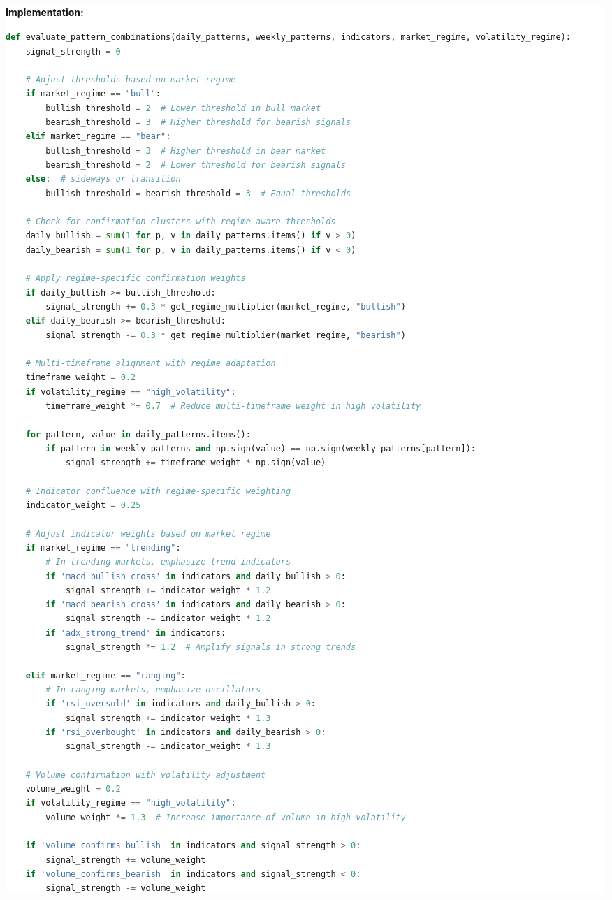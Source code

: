 **Implementation:**
```python
def evaluate_pattern_combinations(daily_patterns, weekly_patterns, indicators, market_regime, volatility_regime):
    signal_strength = 0
    
    # Adjust thresholds based on market regime
    if market_regime == "bull":
        bullish_threshold = 2  # Lower threshold in bull market
        bearish_threshold = 3  # Higher threshold for bearish signals
    elif market_regime == "bear":
        bullish_threshold = 3  # Higher threshold in bear market
        bearish_threshold = 2  # Lower threshold for bearish signals
    else:  # sideways or transition
        bullish_threshold = bearish_threshold = 3  # Equal thresholds
    
    # Check for confirmation clusters with regime-aware thresholds
    daily_bullish = sum(1 for p, v in daily_patterns.items() if v > 0)
    daily_bearish = sum(1 for p, v in daily_patterns.items() if v < 0)
    
    # Apply regime-specific confirmation weights
    if daily_bullish >= bullish_threshold:
        signal_strength += 0.3 * get_regime_multiplier(market_regime, "bullish")
    elif daily_bearish >= bearish_threshold:
        signal_strength -= 0.3 * get_regime_multiplier(market_regime, "bearish")
    
    # Multi-timeframe alignment with regime adaptation
    timeframe_weight = 0.2
    if volatility_regime == "high_volatility":
        timeframe_weight *= 0.7  # Reduce multi-timeframe weight in high volatility
    
    for pattern, value in daily_patterns.items():
        if pattern in weekly_patterns and np.sign(value) == np.sign(weekly_patterns[pattern]):
            signal_strength += timeframe_weight * np.sign(value)
    
    # Indicator confluence with regime-specific weighting
    indicator_weight = 0.25
    
    # Adjust indicator weights based on market regime
    if market_regime == "trending":
        # In trending markets, emphasize trend indicators
        if 'macd_bullish_cross' in indicators and daily_bullish > 0:
            signal_strength += indicator_weight * 1.2
        if 'macd_bearish_cross' in indicators and daily_bearish > 0:
            signal_strength -= indicator_weight * 1.2
        if 'adx_strong_trend' in indicators:
            signal_strength *= 1.2  # Amplify signals in strong trends
            
    elif market_regime == "ranging":
        # In ranging markets, emphasize oscillators
        if 'rsi_oversold' in indicators and daily_bullish > 0:
            signal_strength += indicator_weight * 1.3
        if 'rsi_overbought' in indicators and daily_bearish > 0:
            signal_strength -= indicator_weight * 1.3
        
    # Volume confirmation with volatility adjustment
    volume_weight = 0.2
    if volatility_regime == "high_volatility":
        volume_weight *= 1.3  # Increase importance of volume in high volatility
        
    if 'volume_confirms_bullish' in indicators and signal_strength > 0:
        signal_strength += volume_weight
    if 'volume_confirms_bearish' in indicators and signal_strength < 0:
        signal_strength -= volume_weight
```